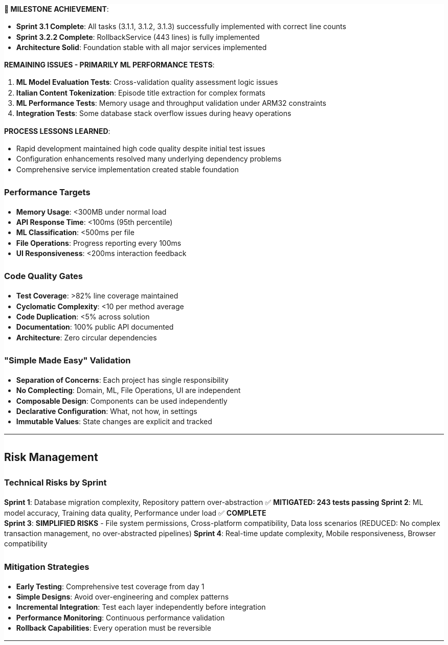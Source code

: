 **🎉 MILESTONE ACHIEVEMENT**: 
- **Sprint 3.1 Complete**: All tasks (3.1.1, 3.1.2, 3.1.3) successfully implemented with correct line counts
- **Sprint 3.2.2 Complete**: RollbackService (443 lines) is fully implemented
- **Architecture Solid**: Foundation stable with all major services implemented

**REMAINING ISSUES - PRIMARILY ML PERFORMANCE TESTS**:
1. **ML Model Evaluation Tests**: Cross-validation quality assessment logic issues
2. **Italian Content Tokenization**: Episode title extraction for complex formats  
3. **ML Performance Tests**: Memory usage and throughput validation under ARM32 constraints
4. **Integration Tests**: Some database stack overflow issues during heavy operations

**PROCESS LESSONS LEARNED**:
- Rapid development maintained high code quality despite initial test issues
- Configuration enhancements resolved many underlying dependency problems
- Comprehensive service implementation created stable foundation

### Performance Targets
- **Memory Usage**: <300MB under normal load
- **API Response Time**: <100ms (95th percentile)
- **ML Classification**: <500ms per file
- **File Operations**: Progress reporting every 100ms
- **UI Responsiveness**: <200ms interaction feedback

### Code Quality Gates
- **Test Coverage**: >82% line coverage maintained
- **Cyclomatic Complexity**: <10 per method average
- **Code Duplication**: <5% across solution
- **Documentation**: 100% public API documented
- **Architecture**: Zero circular dependencies

### "Simple Made Easy" Validation
- **Separation of Concerns**: Each project has single responsibility
- **No Complecting**: Domain, ML, File Operations, UI are independent
- **Composable Design**: Components can be used independently
- **Declarative Configuration**: What, not how, in settings
- **Immutable Values**: State changes are explicit and tracked

---

## Risk Management

### Technical Risks by Sprint
**Sprint 1**: Database migration complexity, Repository pattern over-abstraction ✅ **MITIGATED: 243 tests passing**
**Sprint 2**: ML model accuracy, Training data quality, Performance under load ✅ **COMPLETE**  
**Sprint 3**: **SIMPLIFIED RISKS** - File system permissions, Cross-platform compatibility, Data loss scenarios (REDUCED: No complex transaction management, no over-abstracted pipelines)
**Sprint 4**: Real-time update complexity, Mobile responsiveness, Browser compatibility

### Mitigation Strategies
- **Early Testing**: Comprehensive test coverage from day 1
- **Simple Designs**: Avoid over-engineering and complex patterns
- **Incremental Integration**: Test each layer independently before integration
- **Performance Monitoring**: Continuous performance validation
- **Rollback Capabilities**: Every operation must be reversible

---